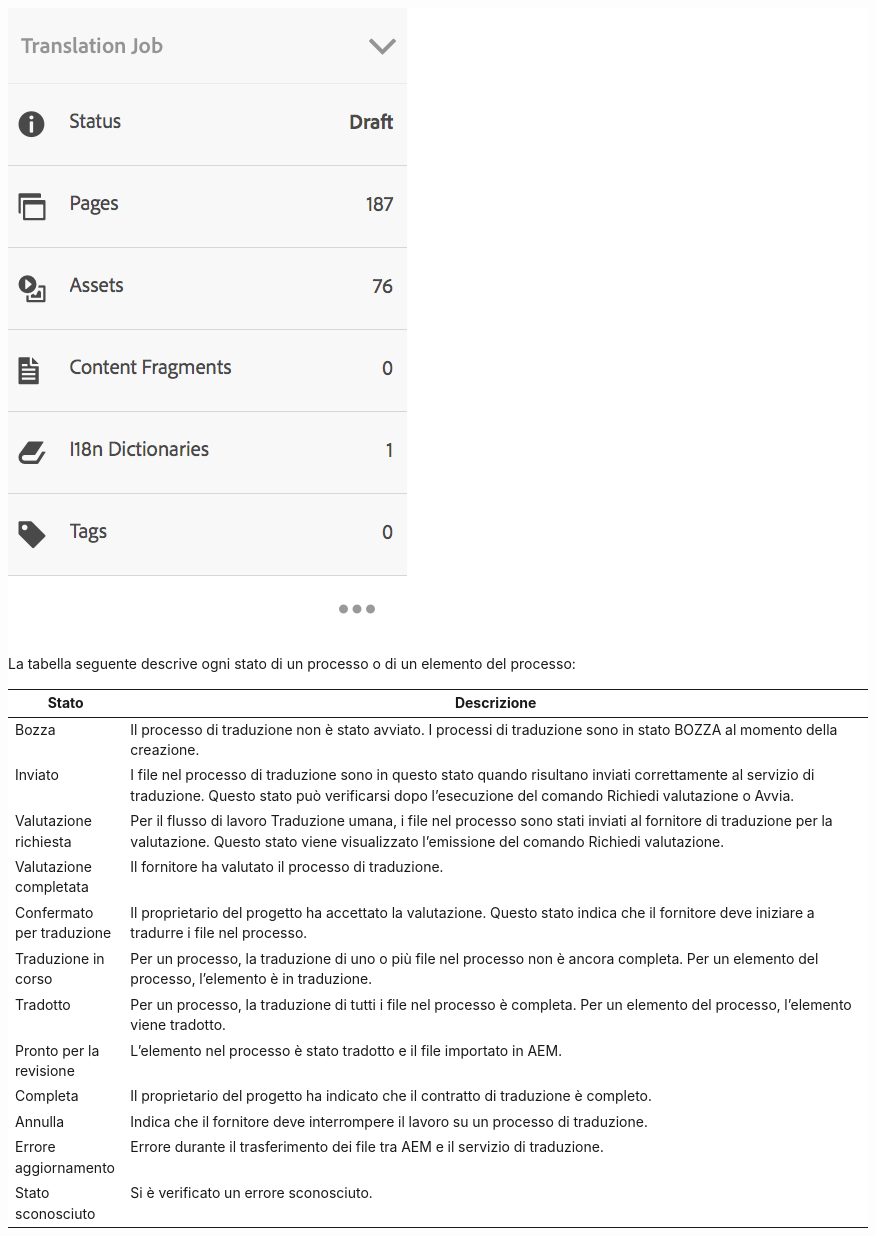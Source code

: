 ![chlimage_1-259](assets/chlimage_1-259.png)

La tabella seguente descrive ogni stato di un processo o di un elemento del processo:

| Stato | Descrizione |
|---|---|
| Bozza | Il processo di traduzione non è stato avviato. I processi di traduzione sono in stato BOZZA al momento della creazione. |
| Inviato | I file nel processo di traduzione sono in questo stato quando risultano inviati correttamente al servizio di traduzione. Questo stato può verificarsi dopo l’esecuzione del comando Richiedi valutazione o Avvia. |
| Valutazione richiesta | Per il flusso di lavoro Traduzione umana, i file nel processo sono stati inviati al fornitore di traduzione per la valutazione. Questo stato viene visualizzato l’emissione del comando Richiedi valutazione. |
| Valutazione completata | Il fornitore ha valutato il processo di traduzione. |
| Confermato per traduzione | Il proprietario del progetto ha accettato la valutazione. Questo stato indica che il fornitore deve iniziare a tradurre i file nel processo. |
| Traduzione in corso | Per un processo, la traduzione di uno o più file nel processo non è ancora completa. Per un elemento del processo, l’elemento è in traduzione. |
| Tradotto | Per un processo, la traduzione di tutti i file nel processo è completa. Per un elemento del processo, l’elemento viene tradotto. |
| Pronto per la revisione | L’elemento nel processo è stato tradotto e il file importato in AEM. |
| Completa | Il proprietario del progetto ha indicato che il contratto di traduzione è completo. |
| Annulla | Indica che il fornitore deve interrompere il lavoro su un processo di traduzione. |
| Errore aggiornamento | Errore durante il trasferimento dei file tra AEM e il servizio di traduzione. |
| Stato sconosciuto | Si è verificato un errore sconosciuto. |
